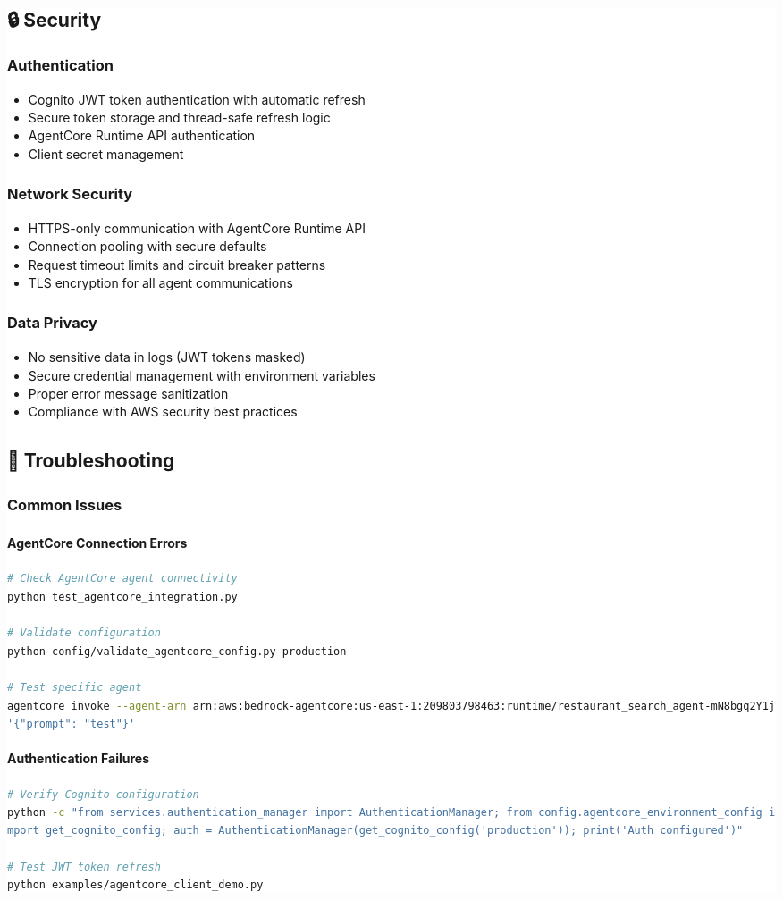 ## 🔒 Security

### Authentication

- Cognito JWT token authentication with automatic refresh
- Secure token storage and thread-safe refresh logic
- AgentCore Runtime API authentication
- Client secret management

### Network Security

- HTTPS-only communication with AgentCore Runtime API
- Connection pooling with secure defaults
- Request timeout limits and circuit breaker patterns
- TLS encryption for all agent communications

### Data Privacy

- No sensitive data in logs (JWT tokens masked)
- Secure credential management with environment variables
- Proper error message sanitization
- Compliance with AWS security best practices

## 🐛 Troubleshooting

### Common Issues

#### AgentCore Connection Errors
```bash
# Check AgentCore agent connectivity
python test_agentcore_integration.py

# Validate configuration
python config/validate_agentcore_config.py production

# Test specific agent
agentcore invoke --agent-arn arn:aws:bedrock-agentcore:us-east-1:209803798463:runtime/restaurant_search_agent-mN8bgq2Y1j '{"prompt": "test"}'
```

#### Authentication Failures
```bash
# Verify Cognito configuration
python -c "from services.authentication_manager import AuthenticationManager; from config.agentcore_environment_config import get_cognito_config; auth = AuthenticationManager(get_cognito_config('production')); print('Auth configured')"

# Test JWT token refresh
python examples/agentcore_client_demo.py
```
